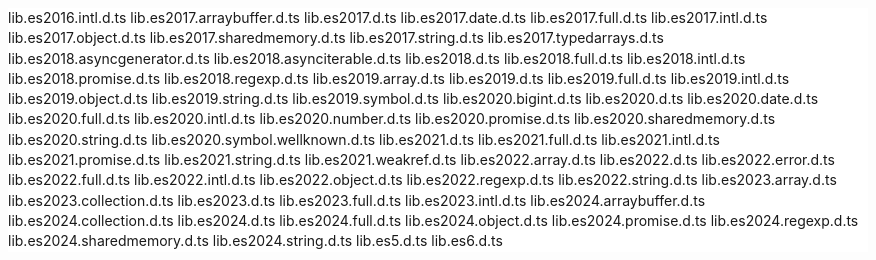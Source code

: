 lib.es2016.intl.d.ts
lib.es2017.arraybuffer.d.ts
lib.es2017.d.ts
lib.es2017.date.d.ts
lib.es2017.full.d.ts
lib.es2017.intl.d.ts
lib.es2017.object.d.ts
lib.es2017.sharedmemory.d.ts
lib.es2017.string.d.ts
lib.es2017.typedarrays.d.ts
lib.es2018.asyncgenerator.d.ts
lib.es2018.asynciterable.d.ts
lib.es2018.d.ts
lib.es2018.full.d.ts
lib.es2018.intl.d.ts
lib.es2018.promise.d.ts
lib.es2018.regexp.d.ts
lib.es2019.array.d.ts
lib.es2019.d.ts
lib.es2019.full.d.ts
lib.es2019.intl.d.ts
lib.es2019.object.d.ts
lib.es2019.string.d.ts
lib.es2019.symbol.d.ts
lib.es2020.bigint.d.ts
lib.es2020.d.ts
lib.es2020.date.d.ts
lib.es2020.full.d.ts
lib.es2020.intl.d.ts
lib.es2020.number.d.ts
lib.es2020.promise.d.ts
lib.es2020.sharedmemory.d.ts
lib.es2020.string.d.ts
lib.es2020.symbol.wellknown.d.ts
lib.es2021.d.ts
lib.es2021.full.d.ts
lib.es2021.intl.d.ts
lib.es2021.promise.d.ts
lib.es2021.string.d.ts
lib.es2021.weakref.d.ts
lib.es2022.array.d.ts
lib.es2022.d.ts
lib.es2022.error.d.ts
lib.es2022.full.d.ts
lib.es2022.intl.d.ts
lib.es2022.object.d.ts
lib.es2022.regexp.d.ts
lib.es2022.string.d.ts
lib.es2023.array.d.ts
lib.es2023.collection.d.ts
lib.es2023.d.ts
lib.es2023.full.d.ts
lib.es2023.intl.d.ts
lib.es2024.arraybuffer.d.ts
lib.es2024.collection.d.ts
lib.es2024.d.ts
lib.es2024.full.d.ts
lib.es2024.object.d.ts
lib.es2024.promise.d.ts
lib.es2024.regexp.d.ts
lib.es2024.sharedmemory.d.ts
lib.es2024.string.d.ts
lib.es5.d.ts
lib.es6.d.ts